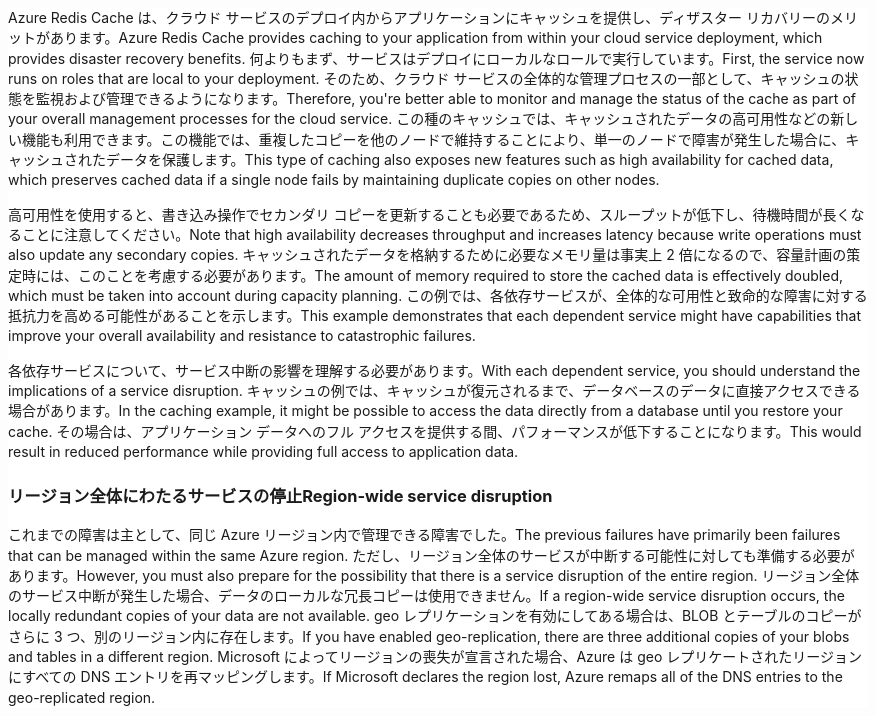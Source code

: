 <span data-ttu-id="7f67c-194">Azure Redis Cache は、クラウド サービスのデプロイ内からアプリケーションにキャッシュを提供し、ディザスター リカバリーのメリットがあります。</span><span class="sxs-lookup"><span data-stu-id="7f67c-194">Azure Redis Cache provides caching to your application from within your cloud service deployment, which provides disaster recovery benefits.</span></span> <span data-ttu-id="7f67c-195">何よりもまず、サービスはデプロイにローカルなロールで実行しています。</span><span class="sxs-lookup"><span data-stu-id="7f67c-195">First, the service now runs on roles that are local to your deployment.</span></span> <span data-ttu-id="7f67c-196">そのため、クラウド サービスの全体的な管理プロセスの一部として、キャッシュの状態を監視および管理できるようになります。</span><span class="sxs-lookup"><span data-stu-id="7f67c-196">Therefore, you're better able to monitor and manage the status of the cache as part of your overall management processes for the cloud service.</span></span> <span data-ttu-id="7f67c-197">この種のキャッシュでは、キャッシュされたデータの高可用性などの新しい機能も利用できます。この機能では、重複したコピーを他のノードで維持することにより、単一のノードで障害が発生した場合に、キャッシュされたデータを保護します。</span><span class="sxs-lookup"><span data-stu-id="7f67c-197">This type of caching also exposes new features such as high availability for cached data, which preserves cached data if a single node fails by maintaining duplicate copies on other nodes.</span></span>

<span data-ttu-id="7f67c-198">高可用性を使用すると、書き込み操作でセカンダリ コピーを更新することも必要であるため、スループットが低下し、待機時間が長くなることに注意してください。</span><span class="sxs-lookup"><span data-stu-id="7f67c-198">Note that high availability decreases throughput and increases latency because write operations must also update any secondary copies.</span></span> <span data-ttu-id="7f67c-199">キャッシュされたデータを格納するために必要なメモリ量は事実上 2 倍になるので、容量計画の策定時には、このことを考慮する必要があります。</span><span class="sxs-lookup"><span data-stu-id="7f67c-199">The amount of memory required to store the cached data is effectively doubled, which must be taken into account during capacity planning.</span></span>  <span data-ttu-id="7f67c-200">この例では、各依存サービスが、全体的な可用性と致命的な障害に対する抵抗力を高める可能性があることを示します。</span><span class="sxs-lookup"><span data-stu-id="7f67c-200">This example demonstrates that each dependent service might have capabilities that improve your overall availability and resistance to catastrophic failures.</span></span>

<span data-ttu-id="7f67c-201">各依存サービスについて、サービス中断の影響を理解する必要があります。</span><span class="sxs-lookup"><span data-stu-id="7f67c-201">With each dependent service, you should understand the implications of a service disruption.</span></span> <span data-ttu-id="7f67c-202">キャッシュの例では、キャッシュが復元されるまで、データベースのデータに直接アクセスできる場合があります。</span><span class="sxs-lookup"><span data-stu-id="7f67c-202">In the caching example, it might be possible to access the data directly from a database until you restore your cache.</span></span> <span data-ttu-id="7f67c-203">その場合は、アプリケーション データへのフル アクセスを提供する間、パフォーマンスが低下することになります。</span><span class="sxs-lookup"><span data-stu-id="7f67c-203">This would result in reduced performance while providing full access to application data.</span></span>

### <a name="region-wide-service-disruption"></a><span data-ttu-id="7f67c-204">リージョン全体にわたるサービスの停止</span><span class="sxs-lookup"><span data-stu-id="7f67c-204">Region-wide service disruption</span></span>

<span data-ttu-id="7f67c-205">これまでの障害は主として、同じ Azure リージョン内で管理できる障害でした。</span><span class="sxs-lookup"><span data-stu-id="7f67c-205">The previous failures have primarily been failures that can be managed within the same Azure region.</span></span> <span data-ttu-id="7f67c-206">ただし、リージョン全体のサービスが中断する可能性に対しても準備する必要があります。</span><span class="sxs-lookup"><span data-stu-id="7f67c-206">However, you must also prepare for the possibility that there is a service disruption of the entire region.</span></span> <span data-ttu-id="7f67c-207">リージョン全体のサービス中断が発生した場合、データのローカルな冗長コピーは使用できません。</span><span class="sxs-lookup"><span data-stu-id="7f67c-207">If a region-wide service disruption occurs, the locally redundant copies of your data are not available.</span></span> <span data-ttu-id="7f67c-208">geo レプリケーションを有効にしてある場合は、BLOB とテーブルのコピーがさらに 3 つ、別のリージョン内に存在します。</span><span class="sxs-lookup"><span data-stu-id="7f67c-208">If you have enabled geo-replication, there are three additional copies of your blobs and tables in a different region.</span></span> <span data-ttu-id="7f67c-209">Microsoft によってリージョンの喪失が宣言された場合、Azure は geo レプリケートされたリージョンにすべての DNS エントリを再マッピングします。</span><span class="sxs-lookup"><span data-stu-id="7f67c-209">If Microsoft declares the region lost, Azure remaps all of the DNS entries to the geo-replicated region.</span></span>
